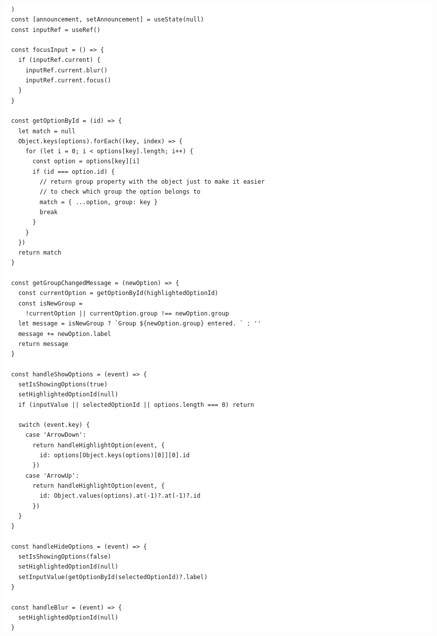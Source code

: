   ```
    )
    const [announcement, setAnnouncement] = useState(null)
    const inputRef = useRef()

    const focusInput = () => {
      if (inputRef.current) {
        inputRef.current.blur()
        inputRef.current.focus()
      }
    }

    const getOptionById = (id) => {
      let match = null
      Object.keys(options).forEach((key, index) => {
        for (let i = 0; i < options[key].length; i++) {
          const option = options[key][i]
          if (id === option.id) {
            // return group property with the object just to make it easier
            // to check which group the option belongs to
            match = { ...option, group: key }
            break
          }
        }
      })
      return match
    }

    const getGroupChangedMessage = (newOption) => {
      const currentOption = getOptionById(highlightedOptionId)
      const isNewGroup =
        !currentOption || currentOption.group !== newOption.group
      let message = isNewGroup ? `Group ${newOption.group} entered. ` : ''
      message += newOption.label
      return message
    }

    const handleShowOptions = (event) => {
      setIsShowingOptions(true)
      setHighlightedOptionId(null)
      if (inputValue || selectedOptionId || options.length === 0) return

      switch (event.key) {
        case 'ArrowDown':
          return handleHighlightOption(event, {
            id: options[Object.keys(options)[0]][0].id
          })
        case 'ArrowUp':
          return handleHighlightOption(event, {
            id: Object.values(options).at(-1)?.at(-1)?.id
          })
      }
    }

    const handleHideOptions = (event) => {
      setIsShowingOptions(false)
      setHighlightedOptionId(null)
      setInputValue(getOptionById(selectedOptionId)?.label)
    }

    const handleBlur = (event) => {
      setHighlightedOptionId(null)
    }

  ```